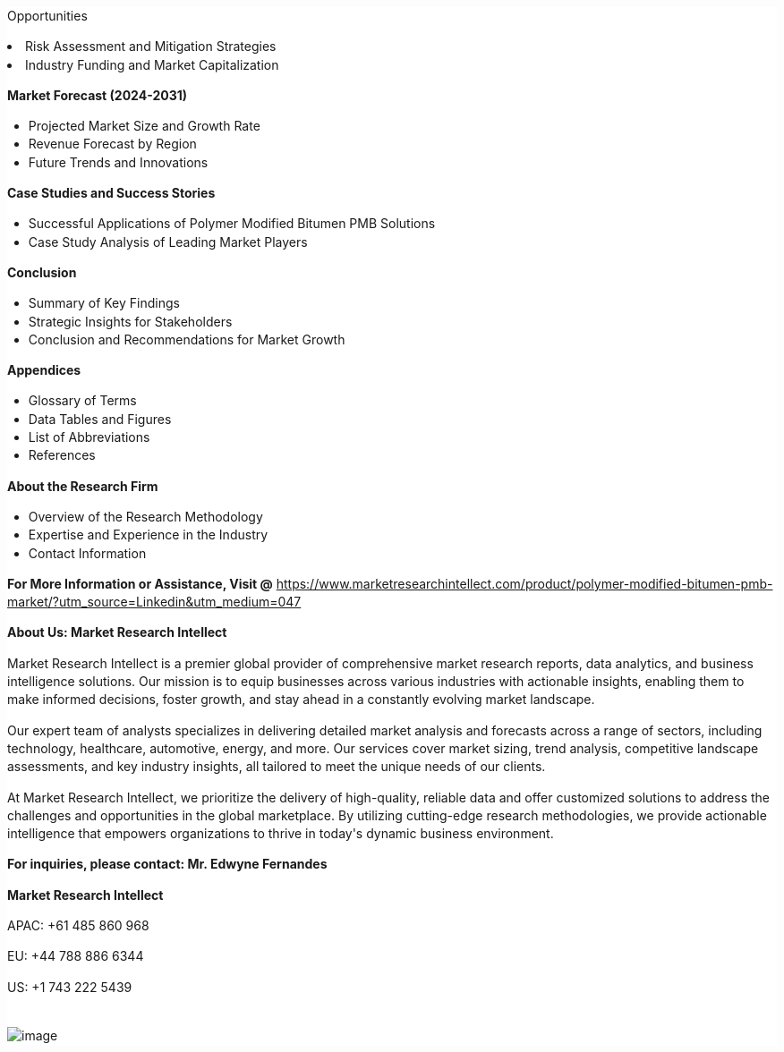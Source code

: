 Opportunities</li><li>Risk Assessment and Mitigation Strategies</li><li>Industry Funding and Market Capitalization</li></ul><p><strong>Market Forecast (2024-2031)</strong></p><ul><li>Projected Market Size and Growth Rate</li><li>Revenue Forecast by Region</li><li>Future Trends and Innovations</li></ul><p><strong>Case Studies and Success Stories</strong></p><ul><li>Successful Applications of Polymer Modified Bitumen PMB Solutions</li><li>Case Study Analysis of Leading Market Players</li></ul><p><strong>Conclusion</strong></p><ul><li>Summary of Key Findings</li><li>Strategic Insights for Stakeholders</li><li>Conclusion and Recommendations for Market Growth</li></ul><p><strong>Appendices</strong></p><ul><li>Glossary of Terms</li><li>Data Tables and Figures</li><li>List of Abbreviations</li><li>References</li></ul><p><strong>About the Research Firm</strong></p><ul><li>Overview of the Research Methodology</li><li>Expertise and Experience in the Industry</li><li>Contact Information</li></ul></div><div class="article-main__content" data-test-id="publishing-text-block"><p><span class="font-[700]"><strong>For More Information or Assistance, Visit @</strong>&nbsp;<a href="https://www.marketresearchintellect.com/product/polymer-modified-bitumen-pmb-market/?utm_source=Linkedin&utm_medium=047">https://www.marketresearchintellect.com/product/polymer-modified-bitumen-pmb-market/?utm_source=Linkedin&utm_medium=047</a></span></p><p><strong>About Us: Market Research Intellect</strong></p><p>Market Research Intellect is a premier global provider of comprehensive market research reports, data analytics, and business intelligence solutions. Our mission is to equip businesses across various industries with actionable insights, enabling them to make informed decisions, foster growth, and stay ahead in a constantly evolving market landscape.</p><p>Our expert team of analysts specializes in delivering detailed market analysis and forecasts across a range of sectors, including technology, healthcare, automotive, energy, and more. Our services cover market sizing, trend analysis, competitive landscape assessments, and key industry insights, all tailored to meet the unique needs of our clients.</p><p>At Market Research Intellect, we prioritize the delivery of high-quality, reliable data and offer customized solutions to address the challenges and opportunities in the global marketplace. By utilizing cutting-edge research methodologies, we provide actionable intelligence that empowers organizations to thrive in today's dynamic business environment.</p><p><strong>For inquiries, please contact: Mr. Edwyne Fernandes</strong></p><p><strong>Market Research Intellect</strong></p><p>APAC: +61 485 860 968</p><p>EU: +44 788 886 6344</p><p>US: +1 743 222 5439</p></div><div class="article-main__content" data-test-id="publishing-text-block">&nbsp;</div>
![image](https://github.com/user-attachments/assets/4a0dd53d-ad24-41e4-9793-79797f25eb68)
